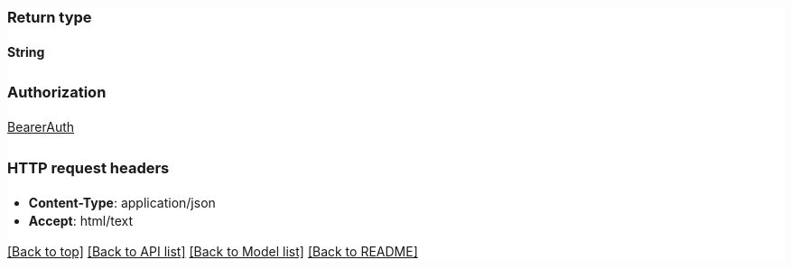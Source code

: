 ### Return type

**String**

### Authorization

[BearerAuth](../README.md#BearerAuth)

### HTTP request headers

 - **Content-Type**: application/json
 - **Accept**: html/text

[[Back to top]](#) [[Back to API list]](../README.md#documentation-for-api-endpoints) [[Back to Model list]](../README.md#documentation-for-models) [[Back to README]](../README.md)

